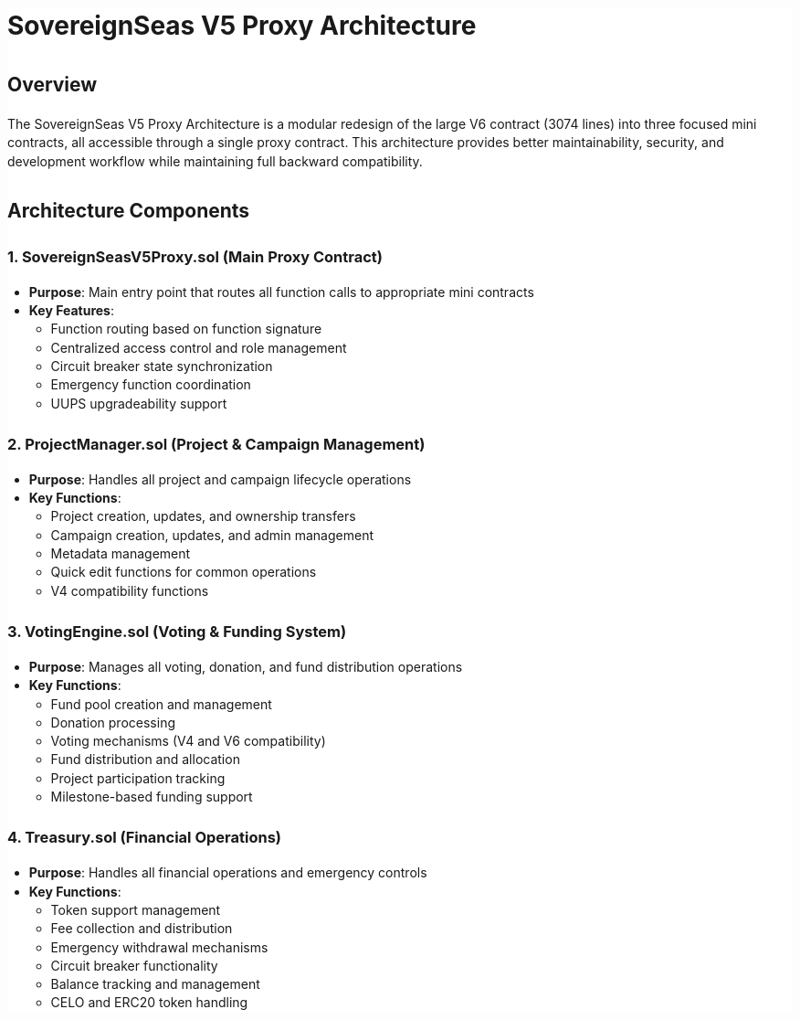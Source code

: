# SovereignSeas V5 Proxy Architecture

## Overview

The SovereignSeas V5 Proxy Architecture is a modular redesign of the large V6 contract (3074 lines) into three focused mini contracts, all accessible through a single proxy contract. This architecture provides better maintainability, security, and development workflow while maintaining full backward compatibility.

## Architecture Components

### 1. **SovereignSeasV5Proxy.sol** (Main Proxy Contract)
- **Purpose**: Main entry point that routes all function calls to appropriate mini contracts
- **Key Features**:
  - Function routing based on function signature
  - Centralized access control and role management
  - Circuit breaker state synchronization
  - Emergency function coordination
  - UUPS upgradeability support

### 2. **ProjectManager.sol** (Project & Campaign Management)
- **Purpose**: Handles all project and campaign lifecycle operations
- **Key Functions**:
  - Project creation, updates, and ownership transfers
  - Campaign creation, updates, and admin management
  - Metadata management
  - Quick edit functions for common operations
  - V4 compatibility functions

### 3. **VotingEngine.sol** (Voting & Funding System)
- **Purpose**: Manages all voting, donation, and fund distribution operations
- **Key Functions**:
  - Fund pool creation and management
  - Donation processing
  - Voting mechanisms (V4 and V6 compatibility)
  - Fund distribution and allocation
  - Project participation tracking
  - Milestone-based funding support

### 4. **Treasury.sol** (Financial Operations)
- **Purpose**: Handles all financial operations and emergency controls
- **Key Functions**:
  - Token support management
  - Fee collection and distribution
  - Emergency withdrawal mechanisms
  - Circuit breaker functionality
  - Balance tracking and management
  - CELO and ERC20 token handling
